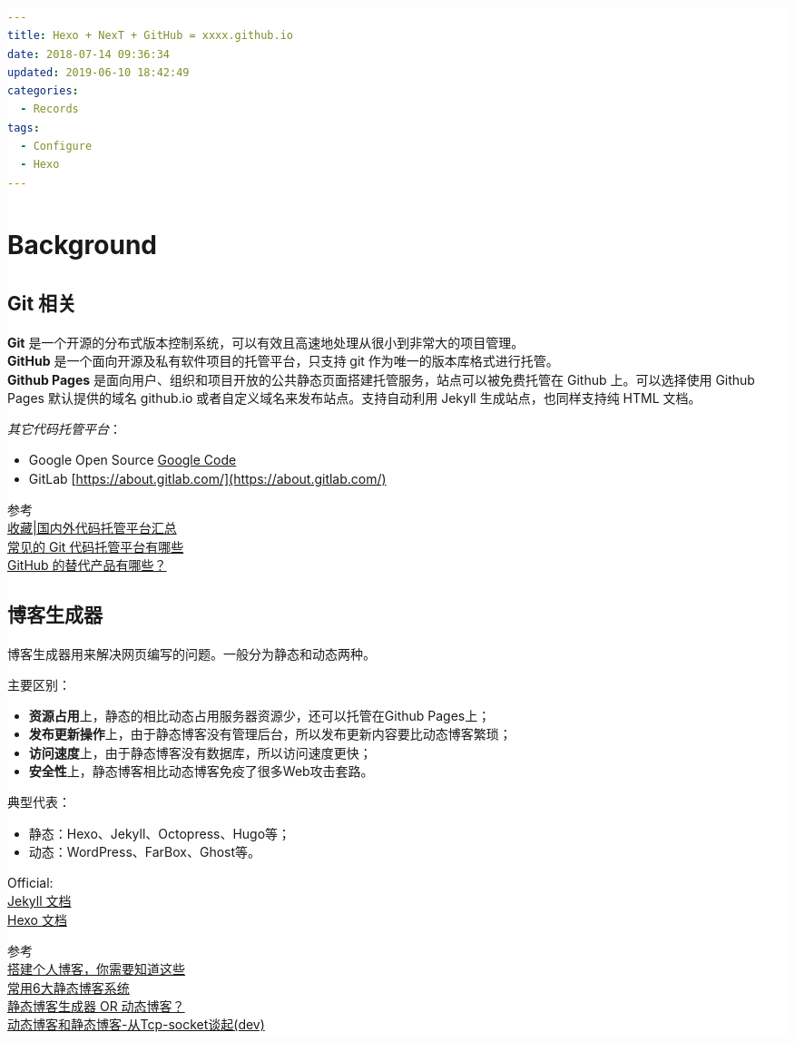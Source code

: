 ```yaml
---
title: Hexo + NexT + GitHub = xxxx.github.io
date: 2018-07-14 09:36:34
updated: 2019-06-10 18:42:49
categories:
  - Records
tags:
  - Configure
  - Hexo
---
```


[comment]: <> (type: "picture")


# Background

## Git 相关

**Git** 是一个开源的分布式版本控制系统，可以有效且高速地处理从很小到非常大的项目管理。  
**GitHub** 是一个面向开源及私有软件项目的托管平台，只支持 git 作为唯一的版本库格式进行托管。  
**Github Pages** 是面向用户、组织和项目开放的公共静态页面搭建托管服务，站点可以被免费托管在 Github 上。可以选择使用 Github Pages 默认提供的域名 github.io 或者自定义域名来发布站点。支持自动利用 Jekyll 生成站点，也同样支持纯 HTML 文档。

[comment]: <> ()

*其它代码托管平台*：  
- Google Open Source  [Google Code](https://code.google.com/)  
- GitLab [https://about.gitlab.com/](https://about.gitlab.com/)  

参考  
[收藏|国内外代码托管平台汇总](https://www.jianshu.com/p/bd24f3202011)  
[常见的 Git 代码托管平台有哪些](https://blog.csdn.net/whaxrl/article/details/50773460)  
[GitHub 的替代产品有哪些？](https://www.zhihu.com/question/19573222)

## 博客生成器

博客生成器用来解决网页编写的问题。一般分为静态和动态两种。  

主要区别：  
- **资源占用**上，静态的相比动态占用服务器资源少，还可以托管在Github Pages上；  
- **发布更新操作**上，由于静态博客没有管理后台，所以发布更新内容要比动态博客繁琐；  
- **访问速度**上，由于静态博客没有数据库，所以访问速度更快；  
- **安全性**上，静态博客相比动态博客免疫了很多Web攻击套路。  

典型代表：  
- 静态：Hexo、Jekyll、Octopress、Hugo等；  
- 动态：WordPress、FarBox、Ghost等。  

Official:  
[Jekyll 文档](http://jekyllcn.com/docs/home/)  
[Hexo 文档](https://hexo.io/zh-cn/docs/index.html)  

参考  
[搭建个人博客，你需要知道这些](https://zhuanlan.zhihu.com/p/25744686)  
[常用6大静态博客系统](https://my.oschina.net/xudadi811/blog/747233)  
[静态博客生成器 OR 动态博客？](https://www.v2ex.com/t/154179)  
[动态博客和静态博客-从Tcp-socket谈起(dev)](http://fallenwood.github.io/2016/04/29/web-from-tcp-socket/)  


[comment]: <> (<table style="width: 10px"><tr><td bgcolor=Blue style="width: : 10px"><font color=white>站点配置文件</font></td></tr></table>)
[comment]: <> (<table style="width: 12px"><tr><td bgcolor=BlueViolet style="width: 12px"><font color=white>主题配置文件</font></td></tr></table>)
[comment]: &amp;amp;amp;amp;lt;> "想查看效果必须多次提交，很不方便；且不能使用如 \<img> 等语句；目录多了显示不全；并且 .git 太多也占空间。"